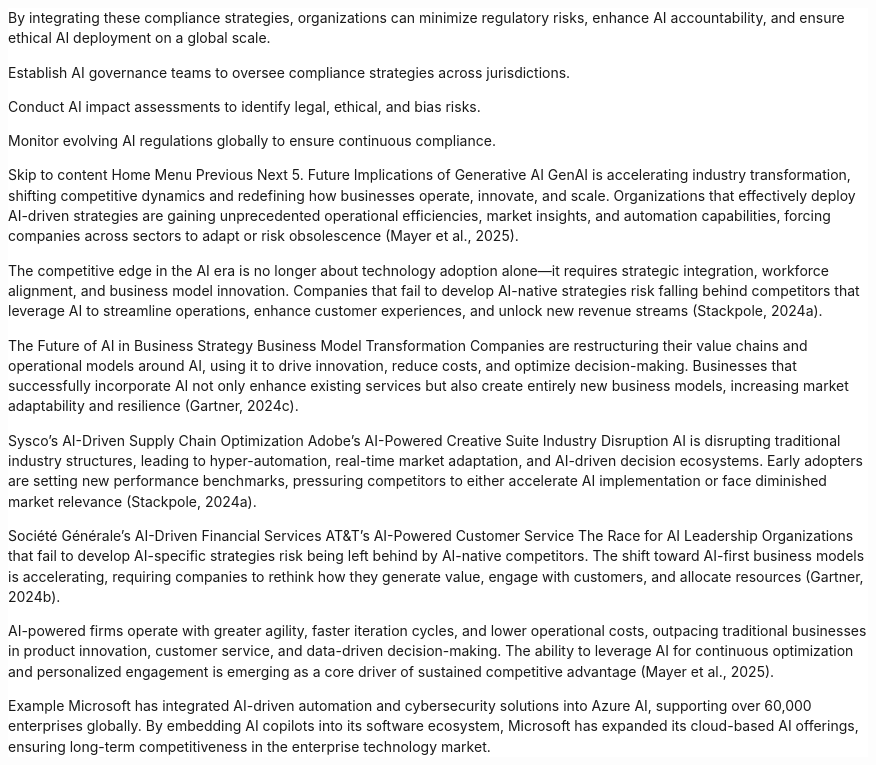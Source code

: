By integrating these compliance strategies, organizations can minimize regulatory risks, enhance AI accountability, and ensure ethical AI deployment on a global scale.

Establish AI governance teams to oversee compliance strategies across jurisdictions.

Conduct AI impact assessments to identify legal, ethical, and bias risks.

Monitor evolving AI regulations globally to ensure continuous compliance.

Skip to content
Home Menu
Previous
Next 5. Future Implications of Generative AI
GenAI is accelerating industry transformation, shifting competitive dynamics and redefining how businesses operate, innovate, and scale. Organizations that effectively deploy AI-driven strategies are gaining unprecedented operational efficiencies, market insights, and automation capabilities, forcing companies across sectors to adapt or risk obsolescence (Mayer et al., 2025).

The competitive edge in the AI era is no longer about technology adoption alone—it requires strategic integration, workforce alignment, and business model innovation. Companies that fail to develop AI-native strategies risk falling behind competitors that leverage AI to streamline operations, enhance customer experiences, and unlock new revenue streams (Stackpole, 2024a).

The Future of AI in Business Strategy
Business Model Transformation
Companies are restructuring their value chains and operational models around AI, using it to drive innovation, reduce costs, and optimize decision-making. Businesses that successfully incorporate AI not only enhance existing services but also create entirely new business models, increasing market adaptability and resilience (Gartner, 2024c).

Sysco’s AI-Driven Supply Chain Optimization
Adobe’s AI-Powered Creative Suite
Industry Disruption
AI is disrupting traditional industry structures, leading to hyper-automation, real-time market adaptation, and AI-driven decision ecosystems. Early adopters are setting new performance benchmarks, pressuring competitors to either accelerate AI implementation or face diminished market relevance (Stackpole, 2024a).

Société Générale’s AI-Driven Financial Services
AT&T’s AI-Powered Customer Service
The Race for AI Leadership
Organizations that fail to develop AI-specific strategies risk being left behind by AI-native competitors. The shift toward AI-first business models is accelerating, requiring companies to rethink how they generate value, engage with customers, and allocate resources (Gartner, 2024b).

AI-powered firms operate with greater agility, faster iteration cycles, and lower operational costs, outpacing traditional businesses in product innovation, customer service, and data-driven decision-making. The ability to leverage AI for continuous optimization and personalized engagement is emerging as a core driver of sustained competitive advantage (Mayer et al., 2025).

Example
Microsoft has integrated AI-driven automation and cybersecurity solutions into Azure AI, supporting over 60,000 enterprises globally. By embedding AI copilots into its software ecosystem, Microsoft has expanded its cloud-based AI offerings, ensuring long-term competitiveness in the enterprise technology market.
